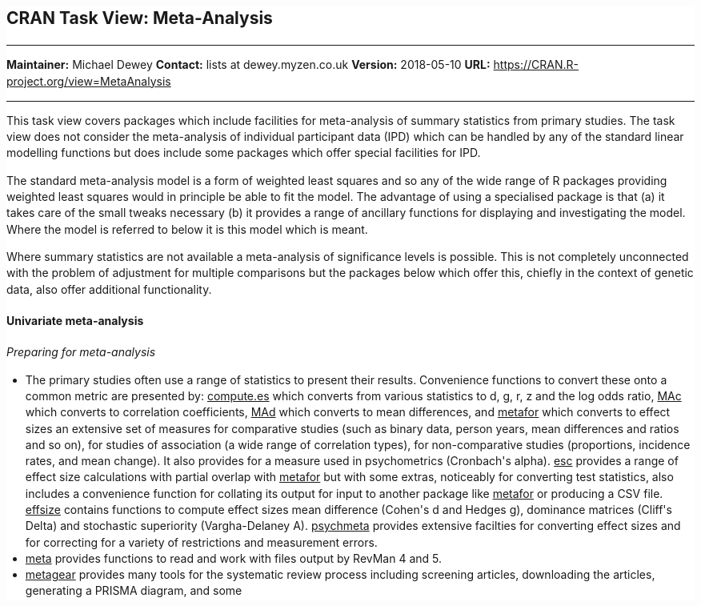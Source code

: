 ## CRAN Task View: Meta-Analysis

  ----------------- ------------------------------------------------
  **Maintainer:**   Michael Dewey
  **Contact:**      lists at dewey.myzen.co.uk
  **Version:**      2018-05-10
  **URL:**          <https://CRAN.R-project.org/view=MetaAnalysis>
  ----------------- ------------------------------------------------

<div>

This task view covers packages which include facilities for
meta-analysis of summary statistics from primary studies. The task view
does not consider the meta-analysis of individual participant data (IPD)
which can be handled by any of the standard linear modelling functions
but does include some packages which offer special facilities for IPD.

The standard meta-analysis model is a form of weighted least squares and
so any of the wide range of R packages providing weighted least squares
would in principle be able to fit the model. The advantage of using a
specialised package is that (a) it takes care of the small tweaks
necessary (b) it provides a range of ancillary functions for displaying
and investigating the model. Where the model is referred to below it is
this model which is meant.

Where summary statistics are not available a meta-analysis of
significance levels is possible. This is not completely unconnected with
the problem of adjustment for multiple comparisons but the packages
below which offer this, chiefly in the context of genetic data, also
offer additional functionality.

#### Univariate meta-analysis

*Preparing for meta-analysis*

-   The primary studies often use a range of statistics to present their
    results. Convenience functions to convert these onto a common metric
    are presented by: [compute.es](../packages/compute.es/index.html)
    which converts from various statistics to d, g, r, z and the log
    odds ratio, [MAc](../packages/MAc/index.html) which converts to
    correlation coefficients, [MAd](../packages/MAd/index.html) which
    converts to mean differences, and
    [metafor](../packages/metafor/index.html) which converts to effect
    sizes an extensive set of measures for comparative studies (such as
    binary data, person years, mean differences and ratios and so on),
    for studies of association (a wide range of correlation types), for
    non-comparative studies (proportions, incidence rates, and mean
    change). It also provides for a measure used in psychometrics
    (Cronbach\'s alpha). [esc](../packages/esc/index.html) provides a
    range of effect size calculations with partial overlap with
    [metafor](../packages/metafor/index.html) but with some extras,
    noticeably for converting test statistics, also includes a
    convenience function for collating its output for input to another
    package like [metafor](../packages/metafor/index.html) or producing
    a CSV file. [effsize](../packages/effsize/index.html) contains
    functions to compute effect sizes mean difference (Cohen\'s d and
    Hedges g), dominance matrices (Cliff\'s Delta) and stochastic
    superiority (Vargha-Delaney A).
    [psychmeta](../packages/psychmeta/index.html) provides extensive
    facilties for converting effect sizes and for correcting for a
    variety of restrictions and measurement errors.
-   [meta](../packages/meta/index.html) provides functions to read and
    work with files output by RevMan 4 and 5.
-   [metagear](../packages/metagear/index.html) provides many tools for
    the systematic review process including screening articles,
    downloading the articles, generating a PRISMA diagram, and some